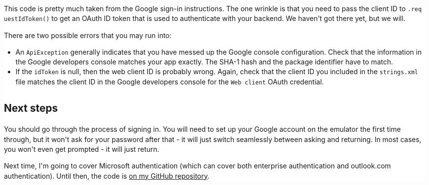 This code is pretty much taken from the Google sign-in instructions.  The one wrinkle is that you need to pass the client ID to `.requestIdToken()` to get an OAuth ID token that is used to authenticate with your backend.  We haven't got there yet, but we will.  

There are two possible errors that you may run into:

* An `ApiException` generally indicates that you have messed up the Google console configuration.  Check that the information in the Google developers console matches your app exactly.  The SHA-1 hash and the package identifier have to match.
* If the `idToken` is null, then the web client ID is probably wrong.  Again, check that the client ID you included in the `strings.xml` file matches the client ID in the Google developers console for the `Web client` OAuth credential.

## Next steps

You should go through the process of signing in.  You will need to set up your Google account on the emulator the first time through, but it won't ask for your password after that - it will just switch seamlessly between asking and returning.  In most cases, you won't even get prompted - it will just return.

Next time, I'm going to cover Microsoft authentication (which can cover both enterprise authentication and outlook.com authentication).  Until then, the code is [on my GitHub repository](https://github.com/adrianhall/tailwind-photos-for-android/tree/blog-3).
